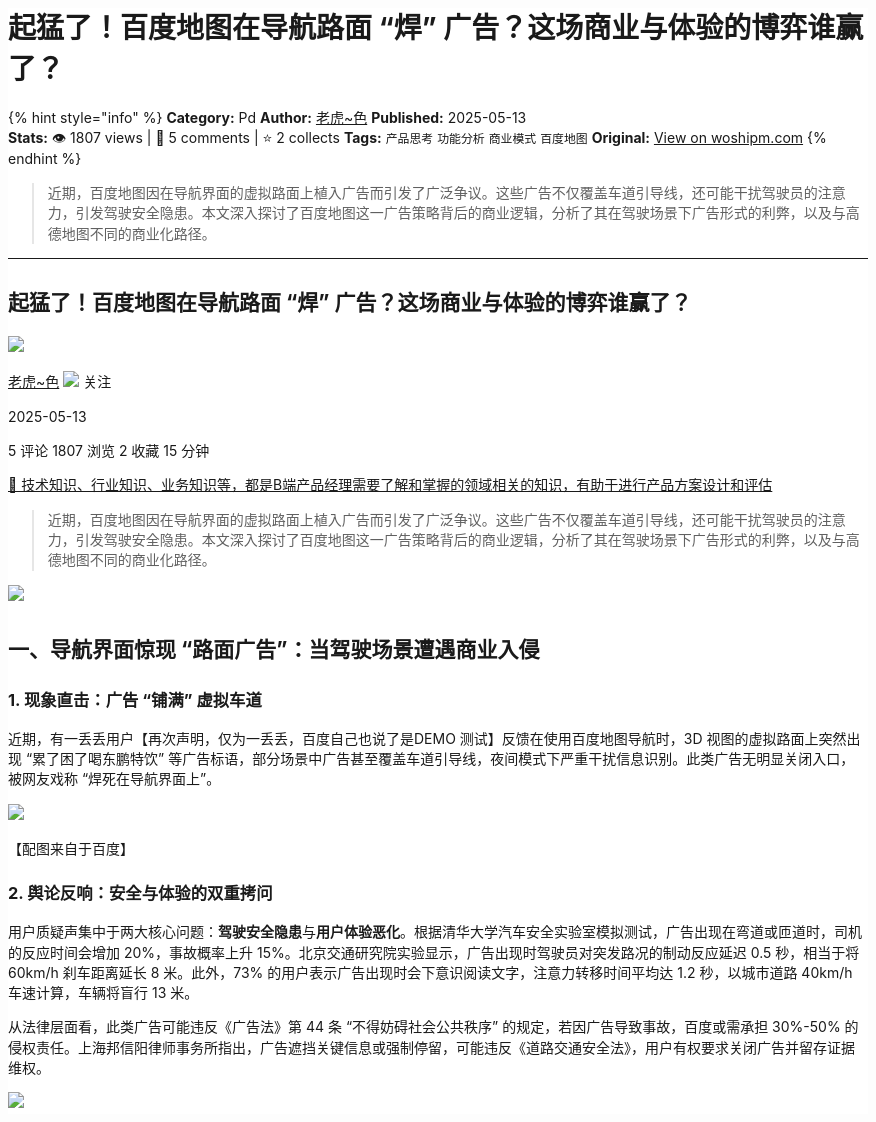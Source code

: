 # 起猛了！百度地图在导航路面 “焊” 广告？这场商业与体验的博弈谁赢了？
{% hint style="info" %}
**Category:** Pd
**Author:** [老虎~色](https://www.woshipm.com/u/138924)
**Published:** 2025-05-13  
**Stats:** 👁️ 1807 views | 💬 5 comments | ⭐ 2 collects
**Tags:** `产品思考` `功能分析` `商业模式` `百度地图`
**Original:** [View on woshipm.com](https://www.woshipm.com/pd/6215929.html)
{% endhint %}
> 近期，百度地图因在导航界面的虚拟路面上植入广告而引发了广泛争议。这些广告不仅覆盖车道引导线，还可能干扰驾驶员的注意力，引发驾驶安全隐患。本文深入探讨了百度地图这一广告策略背后的商业逻辑，分析了其在驾驶场景下广告形式的利弊，以及与高德地图不同的商业化路径。

---

## 起猛了！百度地图在导航路面 “焊” 广告？这场商业与体验的博弈谁赢了？

[![](https://image.woshipm.com/wp-files/2016/09/对象分析图1.jpg!/both/72x72)](https://www.woshipm.com/u/138924)

[老虎~色](https://www.woshipm.com/u/138924) ![](https://static.woshipm.com/tag/1121_1@2x.png) 关注

2025-05-13

5 评论 1807 浏览 2 收藏 15 分钟

[🔗 技术知识、行业知识、业务知识等，都是B端产品经理需要了解和掌握的领域相关的知识，有助于进行产品方案设计和评估](https://ke.qidianla.com/courses/bcpm)

> 近期，百度地图因在导航界面的虚拟路面上植入广告而引发了广泛争议。这些广告不仅覆盖车道引导线，还可能干扰驾驶员的注意力，引发驾驶安全隐患。本文深入探讨了百度地图这一广告策略背后的商业逻辑，分析了其在驾驶场景下广告形式的利弊，以及与高德地图不同的商业化路径。

![](https://image.woshipm.com/2023/04/13/7f3fcffa-d9df-11ed-9d2f-00163e0b5ff3.jpg)

## 一、导航界面惊现 “路面广告”：当驾驶场景遭遇商业入侵

### 1\. 现象直击：广告 “铺满” 虚拟车道

近期，有一丢丢用户【再次声明，仅为一丢丢，百度自己也说了是DEMO 测试】反馈在使用百度地图导航时，3D 视图的虚拟路面上突然出现 “累了困了喝东鹏特饮” 等广告标语，部分场景中广告甚至覆盖车道引导线，夜间模式下严重干扰信息识别。此类广告无明显关闭入口，被网友戏称 “焊死在导航界面上”。

![](https://image.woshipm.com/2025/05/13/306305d0-2f4d-11f0-821c-00163e09d72f.png)

【配图来自于百度】

### 2\. 舆论反响：安全与体验的双重拷问

用户质疑声集中于两大核心问题：**驾驶安全隐患**与**用户体验恶化**。根据清华大学汽车安全实验室模拟测试，广告出现在弯道或匝道时，司机的反应时间会增加 20%，事故概率上升 15%。北京交通研究院实验显示，广告出现时驾驶员对突发路况的制动反应延迟 0.5 秒，相当于将 60km/h 刹车距离延长 8 米。此外，73% 的用户表示广告出现时会下意识阅读文字，注意力转移时间平均达 1.2 秒，以城市道路 40km/h 车速计算，车辆将盲行 13 米。

从法律层面看，此类广告可能违反《广告法》第 44 条 “不得妨碍社会公共秩序” 的规定，若因广告导致事故，百度或需承担 30%-50% 的侵权责任。上海邦信阳律师事务所指出，广告遮挡关键信息或强制停留，可能违反《道路交通安全法》，用户有权要求关闭广告并留存证据维权。

![](https://image.woshipm.com/2025/05/13/37cd76c0-2f4d-11f0-93fc-00163e09d72f.png)
